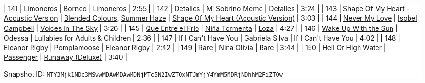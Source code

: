 | 141 | [Limoneros](https://open.spotify.com/track/1CzjmKHAE1phlC2meLmdCJ) | [Borneo](https://open.spotify.com/artist/0w9lu4ZDXuidfh3SfJ7Bdz) | [Limoneros](https://open.spotify.com/album/4EifjjgUQ3Fp0CUNLUXqJb) | 2:55 |
| 142 | [Detalles](https://open.spotify.com/track/3TVMHcgCF8DFVaZpVPgoQq) | [Mi Sobrino Memo](https://open.spotify.com/artist/2ae7hwWgesyGJVI2vebofH) | [Detalles](https://open.spotify.com/album/31ifodrXwiZVRzyShAKZDA) | 3:24 |
| 143 | [Shape Of My Heart \- Acoustic Version](https://open.spotify.com/track/7xAxfKxTaCQ5pz41x2zitm) | [Blended Colours](https://open.spotify.com/artist/0hilVq0NlYegOGXan9zu6f), [Summer Haze](https://open.spotify.com/artist/6kN3HbHbH9d8fNOohEIqCj) | [Shape Of My Heart \(Acoustic Version\)](https://open.spotify.com/album/2zyRGzbxaf70u5c2R6vnB7) | 3:03 |
| 144 | [Never My Love](https://open.spotify.com/track/4zRkmGHVgGGnJMhemMXD6I) | [Isobel Campbell](https://open.spotify.com/artist/55dlp5I9jyc4UjzlrcKMnq) | [Voices In The Sky](https://open.spotify.com/album/3xbtHD6AtuBZia9256EhML) | 3:26 |
| 145 | [Que Entre el Frío](https://open.spotify.com/track/4zyF3KSeHYG0ZDEbA4NyaO) | [Niña Tormenta](https://open.spotify.com/artist/0KJEHAoNtPaopqOHD6UIkY) | [Loza](https://open.spotify.com/album/5RLqqJGNdYJGp9pcHk0oGt) | 4:27 |
| 146 | [Wake Up With the Sun](https://open.spotify.com/track/60mU9COPbr4mcGDRVPPGok) | [Odessa](https://open.spotify.com/artist/7xtlNrmdLZS2sqIkgWewi1) | [Lullabies for Adults & Children](https://open.spotify.com/album/39hjO63EvM6Jibz9i4z5cX) | 2:36 |
| 147 | [If I Can't Have You](https://open.spotify.com/track/0NREkFloGwchkD4AKHZ10Y) | [Gabriela Silva](https://open.spotify.com/artist/4yjMLpy60dZKf0teUyRNmb) | [If I Can't Have You](https://open.spotify.com/album/120k8Zuxhz77mxl5fLXPuB) | 4:02 |
| 148 | [Eleanor Rigby](https://open.spotify.com/track/6ygX4sQWC4b4Ttv46b7Mx6) | [Pomplamoose](https://open.spotify.com/artist/5dHfLBNU8zoypgKefzEB1c) | [Eleanor Rigby](https://open.spotify.com/album/1mQwT2si5Tg8T3LAhPDdFQ) | 2:42 |
| 149 | [Rare](https://open.spotify.com/track/4uhT2J1yUZkSDuETxsKq9P) | [Nina Olivia](https://open.spotify.com/artist/1pXIOLVqMBX1gWRyEJLBF9) | [Rare](https://open.spotify.com/album/0hJGqWWnuXvTBTNAq4b5Ak) | 3:44 |
| 150 | [Hell Or High Water](https://open.spotify.com/track/723ZdKcJ6aqovM1MqOfU2m) | [Passenger](https://open.spotify.com/artist/0gadJ2b9A4SKsB1RFkBb66) | [Runaway \(Deluxe\)](https://open.spotify.com/album/0Pvw8yEWsf4LlI8JWMIwC6) | 3:40 |

Snapshot ID: `MTY3Mjk1NDc3MSwwMDAwMDAwMDNjMTc5N2IwZTQxNTJmYjY4YmM5MDRjNDhhM2FiZTQw`
